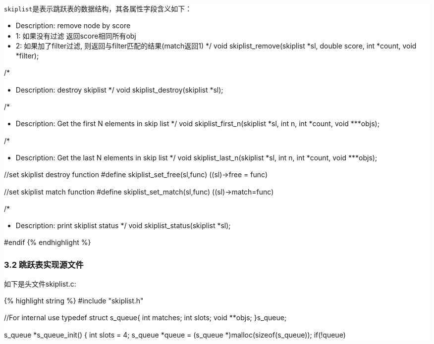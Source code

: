 ```skiplist```是表示跳跃表的数据结构，其各属性字段含义如下：
 * Description: remove node by score
 * 1: 如果没有过滤 返回score相同所有obj
 * 2: 如果加了filter过滤, 则返回与filter匹配的结果(match返回1)
 */
void skiplist_remove(skiplist *sl, double score, int *count, void *filter);


/*
 * Description: destroy skiplist
 */
void skiplist_destroy(skiplist *sl);


/*
 * Description: Get the first N elements in skip list
 */
void skiplist_first_n(skiplist *sl, int n, int *count, void ***objs);


/*
 * Description: Get the last N elements in skip list
 */
void skiplist_last_n(skiplist *sl, int n, int *count, void ***objs);



//set skiplist destroy function
#define skiplist_set_free(sl,func)   ((sl)->free = func)

//set skiplist match function
#define skiplist_set_match(sl,func)  ((sl)->match=func)



/*
 * Description: print skiplist status
 */
void skiplist_status(skiplist *sl);


#endif
{% endhighlight %}


### 3.2 跳跃表实现源文件
如下是头文件skiplist.c:

{% highlight string %}
#include "skiplist.h"


//For internal use
typedef struct s_queue{
	int matches;
	int slots;
	void **objs;
}s_queue;

s_queue *s_queue_init()
{
	int slots = 4;
	s_queue *queue = (s_queue *)malloc(sizeof(s_queue));
	if(!queue)
```